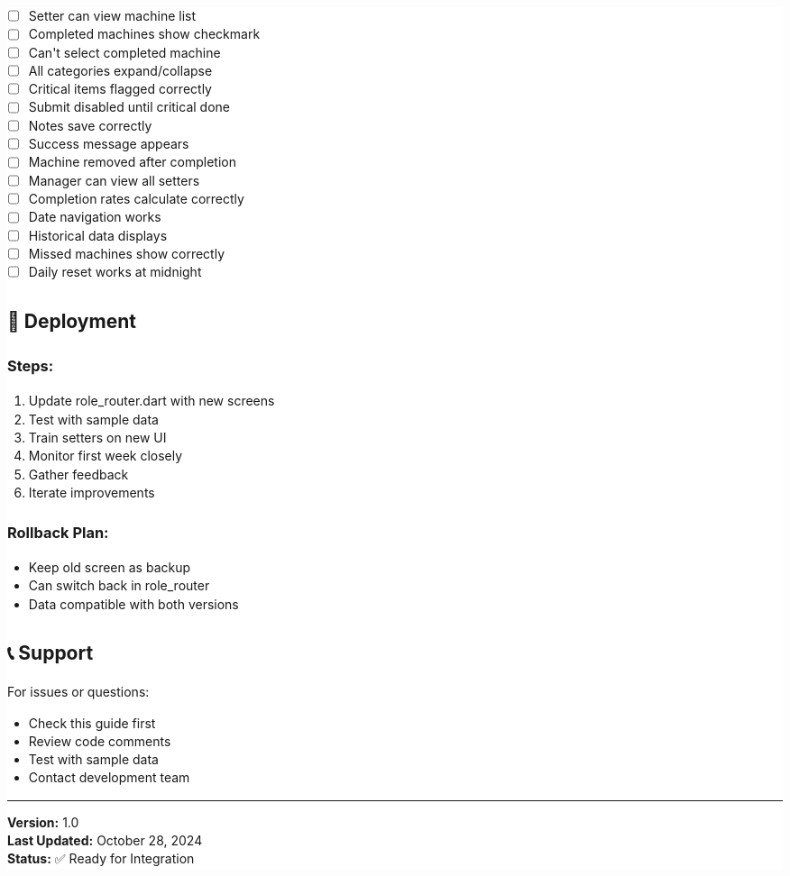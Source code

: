 - [ ] Setter can view machine list
- [ ] Completed machines show checkmark
- [ ] Can't select completed machine
- [ ] All categories expand/collapse
- [ ] Critical items flagged correctly
- [ ] Submit disabled until critical done
- [ ] Notes save correctly
- [ ] Success message appears
- [ ] Machine removed after completion
- [ ] Manager can view all setters
- [ ] Completion rates calculate correctly
- [ ] Date navigation works
- [ ] Historical data displays
- [ ] Missed machines show correctly
- [ ] Daily reset works at midnight

## 🚀 Deployment

### Steps:
1. Update role_router.dart with new screens
2. Test with sample data
3. Train setters on new UI
4. Monitor first week closely
5. Gather feedback
6. Iterate improvements

### Rollback Plan:
- Keep old screen as backup
- Can switch back in role_router
- Data compatible with both versions

## 📞 Support

For issues or questions:
- Check this guide first
- Review code comments
- Test with sample data
- Contact development team

---

**Version:** 1.0  
**Last Updated:** October 28, 2024  
**Status:** ✅ Ready for Integration
